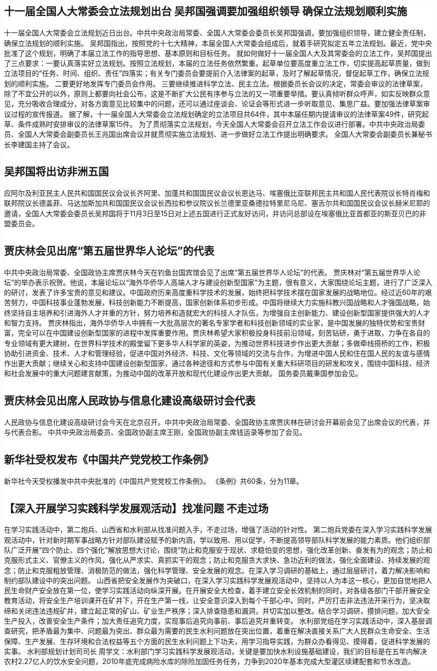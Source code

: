 
## 十一届全国人大常委会立法规划出台 吴邦国强调要加强组织领导 确保立法规划顺利实施


十一届全国人大常委会立法规划近日出台。中共中央政治局常委、全国人大常委会委员长吴邦国强调，要加强组织领导，建立健全责任制，确保立法规划的顺利实施。
吴邦国指出，按照党的十七大精神，本届全国人大常委会组成后，就着手研究拟定五年立法规划。最近，党中央批准了这个规划，明确了本届立法工作的指导思想、基本原则和目标任务。
就如何做好十一届全国人大及其常委会的立法工作，吴邦国提出了三点要求：一要认真落实好立法规划。按照立法规划，本届的立法任务依然繁重。起草单位要高度重立法工作，切实提高起草质量，做到立法项目的“任务、时间、组织、责任”四落实；有关专门委员会要提前介入法律案的起草，及时了解起草情况，督促起草工作，确保立法规划的顺利实施。
二要更好地发挥专门委员会作用。
三要继续推进科学立法、民主立法。根据委员长会议的决定，常委会审议的法律草案，除了不宜公开的以外，原则上都要向社会公布，这是不断扩大公民有序参与立法的又一项重要举措。要认真倾听群众呼声，如实反映群众意见，充分吸收合理成分，对各方面意见比较集中的问题，还可以通过座谈会、论证会等形式进一步听取意见、集思广益。要加强法律草案审议过程的宣传报道。
据了解，十一届全国人大常委会立法规划确定的立法项目共64件，其中本届任期内提请审议的法律草案49件，研究起草、条件成熟时安排审议的法律草案15件。
为了贯彻落实立法规划，今天全国人大常委会召开立法工作会议进行部署。中共中央政治局委员、全国人大常委会副委员长王兆国出席会议并就贯彻实施立法规划、进一步做好立法工作提出明确要求。
全国人大常委会副委员长兼秘书长李建国主持了会议。


## 吴邦国将出访非洲五国


应阿尔及利亚民主人民共和国国民议会议长齐阿里、加蓬共和国国民议会议长恩达马、埃塞俄比亚联邦民主共和国人民代表院议长特肖梅和联邦院议长德盖菲、马达加斯加共和国国民议会议长西拉和参议院议长兰德里亚桑德拉特里尼乌尼、塞舌尔共和国国民议会议长赫米尼耶的邀请，全国人大常委会委员长吴邦国将于11月3日至15日对上述五国进行正式友好访问，并访问总部设在埃塞俄比亚首都亚的斯亚贝巴的非盟委员会。


## 贾庆林会见出席“第五届世界华人论坛”的代表


中共中央政治局常委、全国政协主席贾庆林今天在钓鱼台国宾馆会见了出席“第五届世界华人论坛”的代表。
贾庆林对“第五届世界华人论坛”的举办表示祝贺。他说，本届论坛以“海外华侨华人高端人才与建设创新型国家”为主题，很有意义，大家围绕论坛主题，进行了广泛深入的研讨，发表了许多宝贵的意见和建议。中国政府历来高度重科学技术的发展，始终把科学技术摆在国家发展的战略地位。经过近60年的艰苦努力，中国科技事业蓬勃发展，科技创新能力不断提高，国家创新体系初步形成。中国将继续大力实施科教兴国战略和人才强国战略，始终坚持自主培养和引进海外人才并重的方针，努力培养和造就宏大的科技人才队伍，为增强自主创新能力、建设创新型国家提供强大的人才和智力支持。
贾庆林指出，海外华侨华人中拥有一大批高层次的著名专家学者和科技创新领域的实业家，是中国发展的独特优势和宝贵财富，完全可以在中国建设创新型国家的进程中发挥重要作用。贾庆林希望大家积极投身科技前沿领域，刻苦钻研，勇于进取，力争在各自的专业领域有更大建树，在世界科学技术的殿堂留下更多华人科学家的英姿，为推动世界科技进步作出更大贡献；多做牵线搭桥的工作，积极协助引进资金、技术、人才和管理经验，促进中国对外经济、科技、文化等领域的交流与合作，为增进中国人民和住在国人民的友谊与感情作出更大贡献；继续关心和支持中国建设创新型国家，通过各种途径和方式参与中国有关重大科研项目的研发和攻关，围绕中国科技、经济和社会发展中的重大问题建言献策，为推动中国的改革开放和现代化建设作出更大贡献。
国务委员戴秉国参加会见。


## 贾庆林会见出席人民政协与信息化建设高级研讨会代表


人民政协与信息化建设高级研讨会今天在北京召开。中共中央政治局常委、全国政协主席贾庆林在研讨会开幕前会见了出席会议的代表，并与代表合影。
中共中央政治局委员、全国政协副主席王刚，全国政协副主席钱运录等参加了会见。


## 新华社受权发布《中国共产党党校工作条例》


新华社今天受权播发中共中央批准的《中国共产党党校工作条例》。
《条例》共60条，分为11章。


## 【深入开展学习实践科学发展观活动】找准问题 不走过场


在学习实践活动中，第二炮兵、山西省和水利部从找准问题入手，不走过场，增强了活动的针对性。
第二炮兵党委在深入学习实践科学发展观活动中，针对新时期军事战略方针对部队建设赋予的新内涵，学以致用、用以促学，不断提高领导部队科学发展的能力素质。他们组织部队广泛开展“四个防止、四个强化”解放思想大讨论，围绕“防止和克服安于现状、求稳怕变的思想，强化改革创新、奋发有为的观念；防止和克服形式主义、官僚主义的作风，强化从严求实、真抓实干的观念；防止和克服贪大求快、急功近利的做法，强化全面建设、持续发展的观念；防止和克服粗放管理、消极防范的做法，强化科学管理、安全发展的观念。在深入学习调研的基础上，通过层层研讨，着力解决影响和制约部队建设中的突出问题。
山西省把安全发展作为突破口，在深入学习实践科学发展观活动中，坚持以人为本这一核心，更加自觉地把人民生命财产安全放在第一位，使学习实践活动向纵深开展。在开展安全大检查，着手建立安全长效机制的同时，对各级各部门干部开展安全教育活动，将安全生产培训课开在矿井下，开在生产第一线，让安全意识深入到每个干部心中。同时，严厉打击非法违法开采行为，坚决取缔和关闭违法违规矿井，建立起正常的矿山、矿业生产秩序；深入排查隐患和漏洞，并切实加以整改。结合学习调研，摸排问题，加大安全生产投入，改善安全生产条件；加大责任追究力度，实现事后追究向事前、事后追究并重转变。
水利部党组在学习实践活动中，深入基层调查研究，把矛盾最为集中、问题最为突出、群众最为需要的民生水利问题放在突出位置，着重在解决直接关系广大人民群众生命安全、生活保障、生产发展、生存环境和合法权益等五个方面的民生水利问题上下功夫，用学习指导实践，为群众办看得见、摸得着，促进科学发展的实事。
水利部规划计划司司长 周学文：水利部门学习实践科学发展观活动，关键是要加快水利设施基础建设，我们的目标是在五年内解决农村2.27亿人的饮水安全问题，2010年底完成病险水库的除险加固任务任务，力争到2020年基本完成大型灌区续建配套和节水改造。
